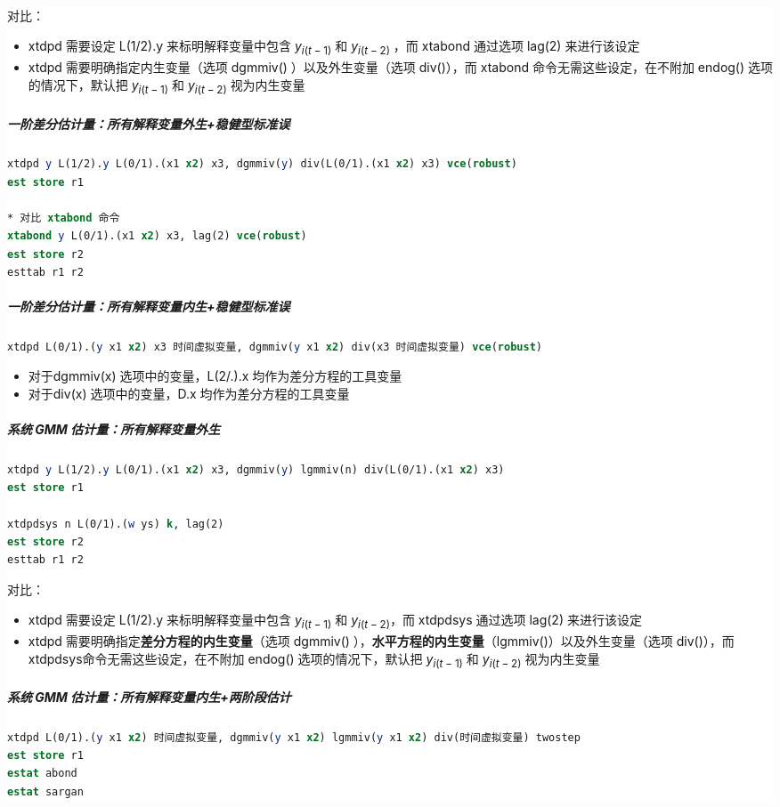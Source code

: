 对比：

- xtdpd 需要设定 L(1/2).y 来标明解释变量中包含 $y_{i(t-1)}$ 和 $y_{i(t-2)}$ ，而 xtabond 通过选项 lag(2) 来进行该设定
- xtdpd 需要明确指定内生变量（选项 dgmmiv() ）以及外生变量（选项 div()），而 xtabond 命令无需这些设定，在不附加 endog() 选项的情况下，默认把 $y_{i(t-1)}$ 和 $y_{i(t-2)}$ 视为内生变量



#####  一阶差分估计量：所有解释变量外生+稳健型标准误

```stata
xtdpd y L(1/2).y L(0/1).(x1 x2) x3, dgmmiv(y) div(L(0/1).(x1 x2) x3) vce(robust)
est store r1

* 对比 xtabond 命令
xtabond y L(0/1).(x1 x2) x3, lag(2) vce(robust)
est store r2
esttab r1 r2
```



##### 一阶差分估计量：所有解释变量内生+稳健型标准误

```stata
xtdpd L(0/1).(y x1 x2) x3 时间虚拟变量, dgmmiv(y x1 x2) div(x3 时间虚拟变量) vce(robust)
```

- 对于dgmmiv(x) 选项中的变量，L(2/.).x 均作为差分方程的工具变量
- 对于div(x) 选项中的变量，D.x 均作为差分方程的工具变量



##### 系统 GMM 估计量：所有解释变量外生

```stata
xtdpd y L(1/2).y L(0/1).(x1 x2) x3, dgmmiv(y) lgmmiv(n) div(L(0/1).(x1 x2) x3)
est store r1

xtdpdsys n L(0/1).(w ys) k, lag(2)
est store r2
esttab r1 r2  
```

对比：

- xtdpd 需要设定 L(1/2).y 来标明解释变量中包含 $y_{i(t-1)}$ 和 $y_{i(t-2)}$，而 xtdpdsys 通过选项 lag(2) 来进行该设定
- xtdpd 需要明确指定**差分方程的内生变量**（选项 dgmmiv() ），**水平方程的内生变量**（lgmmiv()）以及外生变量（选项 div()），而 xtdpdsys命令无需这些设定，在不附加 endog() 选项的情况下，默认把 $y_{i(t-1)}$ 和 $y_{i(t-2)}$ 视为内生变量



##### 系统 GMM 估计量：所有解释变量内生+两阶段估计

```stata
xtdpd L(0/1).(y x1 x2) 时间虚拟变量, dgmmiv(y x1 x2) lgmmiv(y x1 x2) div(时间虚拟变量) twostep
est store r1
estat abond
estat sargan
```
